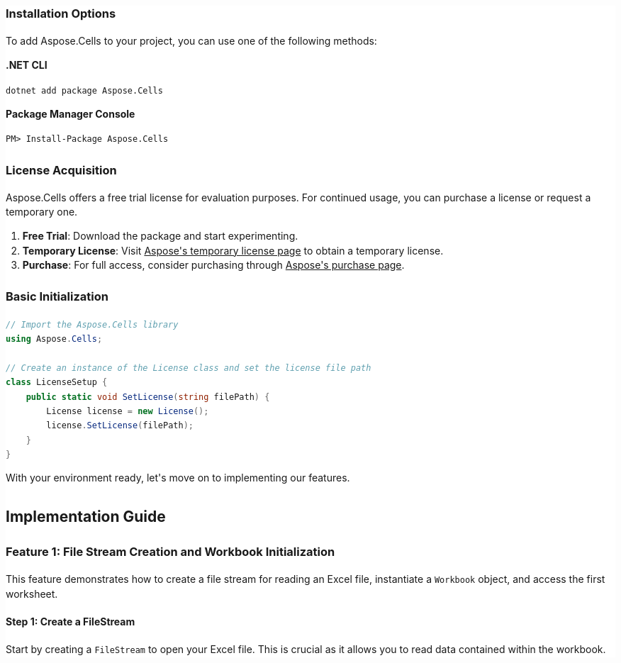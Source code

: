 ### Installation Options

To add Aspose.Cells to your project, you can use one of the following methods:

**.NET CLI**
```bash
dotnet add package Aspose.Cells
```

**Package Manager Console**
```plaintext
PM> Install-Package Aspose.Cells
```

### License Acquisition

Aspose.Cells offers a free trial license for evaluation purposes. For continued usage, you can purchase a license or request a temporary one.

1. **Free Trial**: Download the package and start experimenting.
2. **Temporary License**: Visit [Aspose's temporary license page](https://purchase.aspose.com/temporary-license/) to obtain a temporary license.
3. **Purchase**: For full access, consider purchasing through [Aspose's purchase page](https://purchase.aspose.com/buy).

### Basic Initialization

```csharp
// Import the Aspose.Cells library
using Aspose.Cells;

// Create an instance of the License class and set the license file path
class LicenseSetup {
    public static void SetLicense(string filePath) {
        License license = new License();
        license.SetLicense(filePath);
    }
}
```

With your environment ready, let's move on to implementing our features.

## Implementation Guide

### Feature 1: File Stream Creation and Workbook Initialization

This feature demonstrates how to create a file stream for reading an Excel file, instantiate a `Workbook` object, and access the first worksheet.

#### Step 1: Create a FileStream

Start by creating a `FileStream` to open your Excel file. This is crucial as it allows you to read data contained within the workbook.
